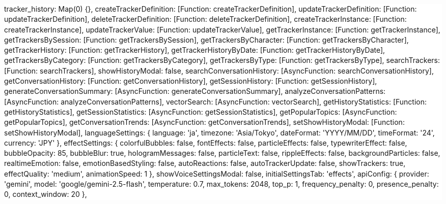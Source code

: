   tracker_history: Map(0) {},
  createTrackerDefinition: [Function: createTrackerDefinition],
  updateTrackerDefinition: [Function: updateTrackerDefinition],
  deleteTrackerDefinition: [Function: deleteTrackerDefinition],
  createTrackerInstance: [Function: createTrackerInstance],
  updateTrackerValue: [Function: updateTrackerValue],
  getTrackerInstance: [Function: getTrackerInstance],
  getTrackersBySession: [Function: getTrackersBySession],
  getTrackersByCharacter: [Function: getTrackersByCharacter],
  getTrackerHistory: [Function: getTrackerHistory],
  getTrackerHistoryByDate: [Function: getTrackerHistoryByDate],
  getTrackersByCategory: [Function: getTrackersByCategory],
  getTrackersByType: [Function: getTrackersByType],
  searchTrackers: [Function: searchTrackers],
  showHistoryModal: false,
  searchConversationHistory: [AsyncFunction: searchConversationHistory],
  getConversationHistory: [Function: getConversationHistory],
  getSessionHistory: [Function: getSessionHistory],
  generateConversationSummary: [AsyncFunction: generateConversationSummary],
  analyzeConversationPatterns: [AsyncFunction: analyzeConversationPatterns],
  vectorSearch: [AsyncFunction: vectorSearch],
  getHistoryStatistics: [Function: getHistoryStatistics],
  getSessionStatistics: [AsyncFunction: getSessionStatistics],
  getPopularTopics: [AsyncFunction: getPopularTopics],
  getConversationTrends: [AsyncFunction: getConversationTrends],
  setShowHistoryModal: [Function: setShowHistoryModal],
  languageSettings: {
    language: 'ja',
    timezone: 'Asia/Tokyo',
    dateFormat: 'YYYY/MM/DD',
    timeFormat: '24',
    currency: 'JPY'
  },
  effectSettings: {
    colorfulBubbles: false,
    fontEffects: false,
    particleEffects: false,
    typewriterEffect: false,
    bubbleOpacity: 85,
    bubbleBlur: true,
    hologramMessages: false,
    particleText: false,
    rippleEffects: false,
    backgroundParticles: false,
    realtimeEmotion: false,
    emotionBasedStyling: false,
    autoReactions: false,
    autoTrackerUpdate: false,
    showTrackers: true,
    effectQuality: 'medium',
    animationSpeed: 1
  },
  showVoiceSettingsModal: false,
  initialSettingsTab: 'effects',
  apiConfig: {
    provider: 'gemini',
    model: 'google/gemini-2.5-flash',
    temperature: 0.7,
    max_tokens: 2048,
    top_p: 1,
    frequency_penalty: 0,
    presence_penalty: 0,
    context_window: 20
  },